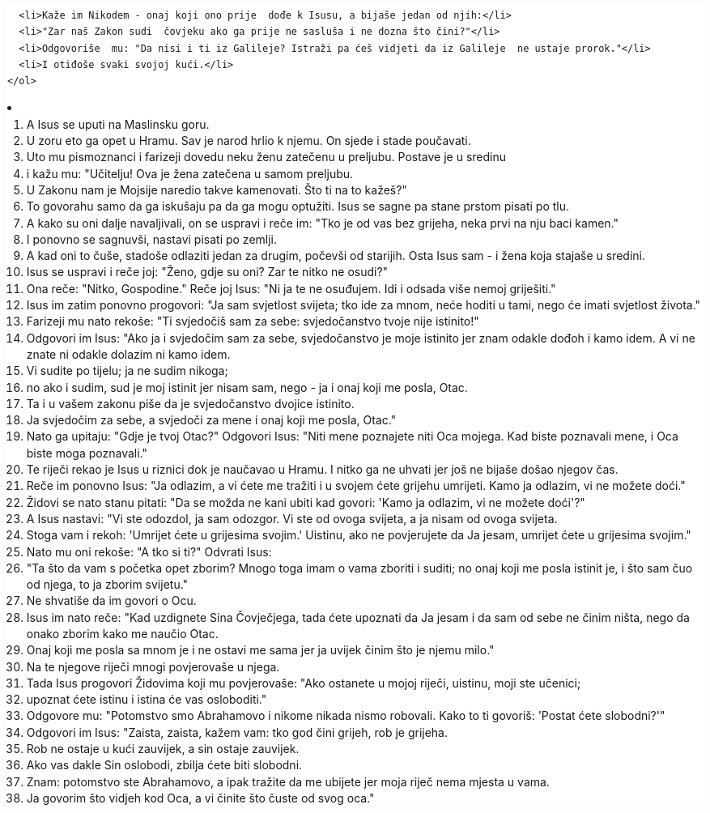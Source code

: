       <li>Kaže im Nikodem - onaj koji ono prije  dođe k Isusu, a bijaše jedan od njih:</li>
      <li>"Zar naš Zakon sudi  čovjeku ako ga prije ne sasluša i ne dozna što čini?"</li>
      <li>Odgovoriše  mu: "Da nisi i ti iz Galileje? Istraži pa ćeš vidjeti da iz Galileje  ne ustaje prorok."</li>
      <li>I otiđoše svaki svojoj kući.</li>
    </ol>
  </li>
  <li>
    <ol>
      <li>A Isus se uputi na Maslinsku goru.</li>
      <li>U zoru eto ga opet u  Hramu. Sav je narod hrlio k njemu. On sjede i stade poučavati.</li>
      <li>Uto mu pismoznanci i farizeji dovedu neku ženu zatečenu u  preljubu. Postave je u sredinu</li>
      <li>i kažu mu: "Učitelju! Ova je  žena zatečena u samom preljubu.</li>
      <li>U Zakonu nam je Mojsije naredio  takve kamenovati. Što ti na to kažeš?"</li>
      <li>To govorahu samo da  ga iskušaju pa da ga mogu optužiti. Isus se sagne pa stane prstom pisati po tlu.</li>
      <li>A kako su  oni dalje navaljivali, on se uspravi i reče im: "Tko je od vas  bez grijeha, neka prvi na nju baci kamen."</li>
      <li>I ponovno se sagnuvši, nastavi pisati po zemlji.</li>
      <li>A kad oni to čuše, stadoše odlaziti  jedan za drugim, počevši od starijih. Osta Isus sam - i žena  koja stajaše u sredini.</li>
      <li>Isus se uspravi i reče joj: "Ženo, gdje su oni? Zar te nitko ne osudi?"</li>
      <li>Ona reče: "Nitko, Gospodine."  Reče joj Isus: "Ni ja te ne osuđujem. Idi i odsada više nemoj  griješiti."</li>
      <li>Isus im zatim ponovno progovori: "Ja sam svjetlost svijeta; tko ide za mnom, neće hoditi u tami, nego će imati svjetlost života."</li>
      <li>Farizeji mu nato rekoše: "Ti svjedočiš sam za sebe: svjedočanstvo  tvoje nije istinito!"</li>
      <li>Odgovori im Isus: "Ako ja i svjedočim sam za sebe, svjedočanstvo je moje istinito jer znam odakle dođoh i kamo idem. A vi ne znate ni odakle dolazim ni kamo idem.</li>
      <li>Vi sudite po tijelu; ja ne sudim nikoga;</li>
      <li>no ako i sudim, sud je moj istinit jer nisam sam, nego - ja i onaj koji me posla, Otac.</li>
      <li>Ta i u vašem zakonu piše da je svjedočanstvo dvojice istinito.</li>
      <li>Ja svjedočim za sebe, a svjedoči za mene i onaj koji me posla, Otac."</li>
      <li>Nato ga upitaju: "Gdje je tvoj Otac?" Odgovori Isus: "Niti mene poznajete niti Oca mojega. Kad biste poznavali mene, i Oca biste moga poznavali."</li>
      <li>Te riječi rekao je Isus u riznici dok je naučavao u Hramu.  I nitko ga ne uhvati jer još ne bijaše došao njegov čas.</li>
      <li>Reče im ponovno Isus: "Ja odlazim, a vi ćete me tražiti i u svojem ćete grijehu umrijeti. Kamo ja odlazim, vi ne možete doći."</li>
      <li>Židovi se nato stanu pitati: "Da se možda ne kani ubiti kad  govori: 'Kamo ja odlazim, vi ne možete doći'?"</li>
      <li>A Isus nastavi: "Vi ste odozdol, ja sam odozgor. Vi ste od ovoga svijeta, a ja nisam od ovoga svijeta.</li>
      <li>Stoga vam i rekoh: 'Umrijet ćete u grijesima svojim.' Uistinu, ako ne povjerujete da Ja jesam, umrijet ćete u grijesima svojim."</li>
      <li>Nato mu oni rekoše: "A tko si ti?" Odvrati Isus:</li>
      <li>"Ta što da vam s početka opet zborim? Mnogo toga imam o vama zboriti i suditi; no onaj koji me posla istinit je, i što sam čuo od njega, to ja zborim svijetu."</li>
      <li>Ne shvatiše da im govori o Ocu.</li>
      <li>Isus im nato reče: "Kad uzdignete Sina Čovječjega, tada ćete upoznati da Ja jesam i da sam od sebe ne činim ništa, nego da onako zborim kako me naučio Otac.</li>
      <li>Onaj koji me posla sa mnom je i ne ostavi me sama jer ja uvijek činim što je njemu milo."</li>
      <li>Na te njegove riječi mnogi povjerovaše u njega.</li>
      <li>Tada  Isus progovori Židovima koji mu povjerovaše: "Ako ostanete u mojoj riječi, uistinu, moji ste učenici;</li>
      <li>upoznat ćete istinu i istina će vas osloboditi."</li>
      <li>Odgovore mu: "Potomstvo smo Abrahamovo i nikome nikada nismo  robovali. Kako to ti govoriš: 'Postat ćete slobodni?'"</li>
      <li>Odgovori  im Isus: "Zaista, zaista, kažem vam: tko god čini grijeh, rob je grijeha.</li>
      <li>Rob ne ostaje u kući zauvijek, a sin ostaje zauvijek.</li>
      <li>Ako vas dakle Sin oslobodi, zbilja ćete biti slobodni.</li>
      <li>Znam: potomstvo ste Abrahamovo, a ipak tražite da me ubijete jer moja riječ nema mjesta u vama.</li>
      <li>Ja govorim što vidjeh kod Oca, a vi činite što čuste od svog oca."</li>
